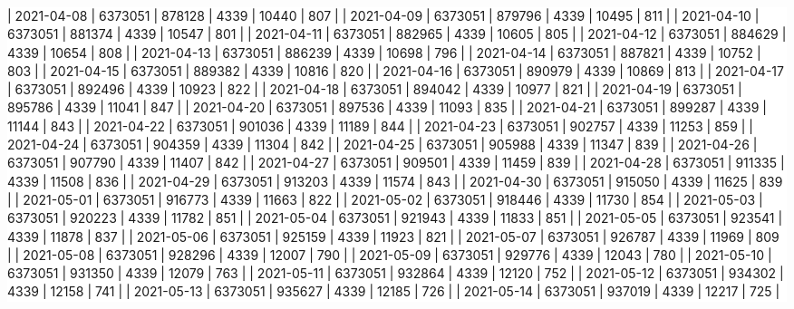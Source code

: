 | 2021-04-08 | 6373051 | 878128 | 4339 | 10440 | 807 |
| 2021-04-09 | 6373051 | 879796 | 4339 | 10495 | 811 |
| 2021-04-10 | 6373051 | 881374 | 4339 | 10547 | 801 |
| 2021-04-11 | 6373051 | 882965 | 4339 | 10605 | 805 |
| 2021-04-12 | 6373051 | 884629 | 4339 | 10654 | 808 |
| 2021-04-13 | 6373051 | 886239 | 4339 | 10698 | 796 |
| 2021-04-14 | 6373051 | 887821 | 4339 | 10752 | 803 |
| 2021-04-15 | 6373051 | 889382 | 4339 | 10816 | 820 |
| 2021-04-16 | 6373051 | 890979 | 4339 | 10869 | 813 |
| 2021-04-17 | 6373051 | 892496 | 4339 | 10923 | 822 |
| 2021-04-18 | 6373051 | 894042 | 4339 | 10977 | 821 |
| 2021-04-19 | 6373051 | 895786 | 4339 | 11041 | 847 |
| 2021-04-20 | 6373051 | 897536 | 4339 | 11093 | 835 |
| 2021-04-21 | 6373051 | 899287 | 4339 | 11144 | 843 |
| 2021-04-22 | 6373051 | 901036 | 4339 | 11189 | 844 |
| 2021-04-23 | 6373051 | 902757 | 4339 | 11253 | 859 |
| 2021-04-24 | 6373051 | 904359 | 4339 | 11304 | 842 |
| 2021-04-25 | 6373051 | 905988 | 4339 | 11347 | 839 |
| 2021-04-26 | 6373051 | 907790 | 4339 | 11407 | 842 |
| 2021-04-27 | 6373051 | 909501 | 4339 | 11459 | 839 |
| 2021-04-28 | 6373051 | 911335 | 4339 | 11508 | 836 |
| 2021-04-29 | 6373051 | 913203 | 4339 | 11574 | 843 |
| 2021-04-30 | 6373051 | 915050 | 4339 | 11625 | 839 |
| 2021-05-01 | 6373051 | 916773 | 4339 | 11663 | 822 |
| 2021-05-02 | 6373051 | 918446 | 4339 | 11730 | 854 |
| 2021-05-03 | 6373051 | 920223 | 4339 | 11782 | 851 |
| 2021-05-04 | 6373051 | 921943 | 4339 | 11833 | 851 |
| 2021-05-05 | 6373051 | 923541 | 4339 | 11878 | 837 |
| 2021-05-06 | 6373051 | 925159 | 4339 | 11923 | 821 |
| 2021-05-07 | 6373051 | 926787 | 4339 | 11969 | 809 |
| 2021-05-08 | 6373051 | 928296 | 4339 | 12007 | 790 |
| 2021-05-09 | 6373051 | 929776 | 4339 | 12043 | 780 |
| 2021-05-10 | 6373051 | 931350 | 4339 | 12079 | 763 |
| 2021-05-11 | 6373051 | 932864 | 4339 | 12120 | 752 |
| 2021-05-12 | 6373051 | 934302 | 4339 | 12158 | 741 |
| 2021-05-13 | 6373051 | 935627 | 4339 | 12185 | 726 |
| 2021-05-14 | 6373051 | 937019 | 4339 | 12217 | 725 |